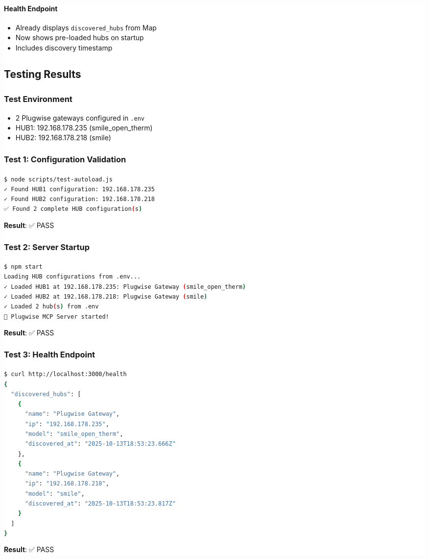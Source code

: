 #### Health Endpoint
- Already displays `discovered_hubs` from Map
- Now shows pre-loaded hubs on startup
- Includes discovery timestamp

## Testing Results

### Test Environment
- 2 Plugwise gateways configured in `.env`
- HUB1: 192.168.178.235 (smile_open_therm)
- HUB2: 192.168.178.218 (smile)

### Test 1: Configuration Validation
```bash
$ node scripts/test-autoload.js
✓ Found HUB1 configuration: 192.168.178.235
✓ Found HUB2 configuration: 192.168.178.218
✅ Found 2 complete HUB configuration(s)
```
**Result**: ✅ PASS

### Test 2: Server Startup
```bash
$ npm start
Loading HUB configurations from .env...
✓ Loaded HUB1 at 192.168.178.235: Plugwise Gateway (smile_open_therm)
✓ Loaded HUB2 at 192.168.178.218: Plugwise Gateway (smile)
✓ Loaded 2 hub(s) from .env
🚀 Plugwise MCP Server started!
```
**Result**: ✅ PASS

### Test 3: Health Endpoint
```bash
$ curl http://localhost:3000/health
{
  "discovered_hubs": [
    {
      "name": "Plugwise Gateway",
      "ip": "192.168.178.235",
      "model": "smile_open_therm",
      "discovered_at": "2025-10-13T18:53:23.666Z"
    },
    {
      "name": "Plugwise Gateway",
      "ip": "192.168.178.218",
      "model": "smile",
      "discovered_at": "2025-10-13T18:53:23.817Z"
    }
  ]
}
```
**Result**: ✅ PASS
